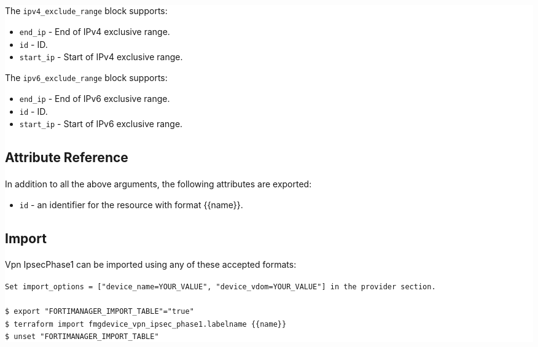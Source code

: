 The `ipv4_exclude_range` block supports:

* `end_ip` - End of IPv4 exclusive range.
* `id` - ID.
* `start_ip` - Start of IPv4 exclusive range.

The `ipv6_exclude_range` block supports:

* `end_ip` - End of IPv6 exclusive range.
* `id` - ID.
* `start_ip` - Start of IPv6 exclusive range.


## Attribute Reference

In addition to all the above arguments, the following attributes are exported:
* `id` - an identifier for the resource with format {{name}}.

## Import

Vpn IpsecPhase1 can be imported using any of these accepted formats:
```
Set import_options = ["device_name=YOUR_VALUE", "device_vdom=YOUR_VALUE"] in the provider section.

$ export "FORTIMANAGER_IMPORT_TABLE"="true"
$ terraform import fmgdevice_vpn_ipsec_phase1.labelname {{name}}
$ unset "FORTIMANAGER_IMPORT_TABLE"
```

